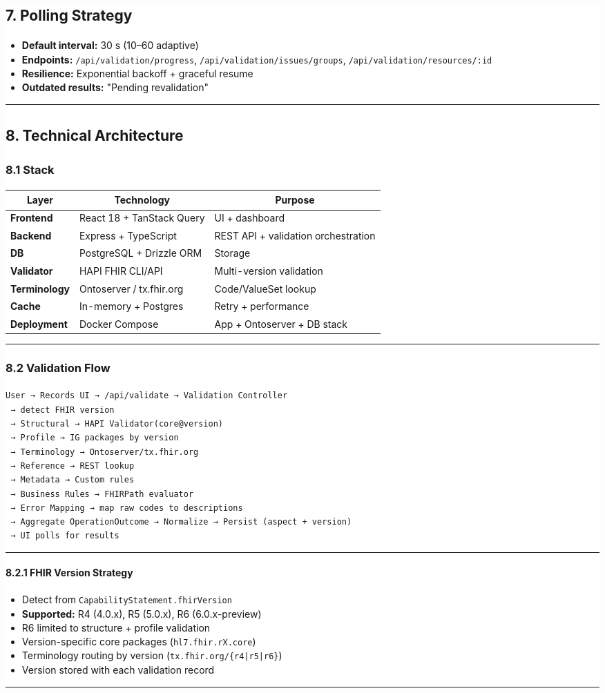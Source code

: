 ## 7. Polling Strategy

- **Default interval:** 30 s (10–60 adaptive)
- **Endpoints:** `/api/validation/progress`, `/api/validation/issues/groups`, `/api/validation/resources/:id`
- **Resilience:** Exponential backoff + graceful resume
- **Outdated results:** "Pending revalidation"

---

## 8. Technical Architecture

### 8.1 Stack

| Layer | Technology | Purpose |
|-------|------------|---------|
| **Frontend** | React 18 + TanStack Query | UI + dashboard |
| **Backend** | Express + TypeScript | REST API + validation orchestration |
| **DB** | PostgreSQL + Drizzle ORM | Storage |
| **Validator** | HAPI FHIR CLI/API | Multi-version validation |
| **Terminology** | Ontoserver / tx.fhir.org | Code/ValueSet lookup |
| **Cache** | In-memory + Postgres | Retry + performance |
| **Deployment** | Docker Compose | App + Ontoserver + DB stack |

---

### 8.2 Validation Flow

```plaintext
User → Records UI → /api/validate → Validation Controller
 → detect FHIR version
 → Structural → HAPI Validator(core@version)
 → Profile → IG packages by version
 → Terminology → Ontoserver/tx.fhir.org
 → Reference → REST lookup
 → Metadata → Custom rules
 → Business Rules → FHIRPath evaluator
 → Error Mapping → map raw codes to descriptions
 → Aggregate OperationOutcome → Normalize → Persist (aspect + version)
 → UI polls for results
```

---

#### 8.2.1 FHIR Version Strategy

- Detect from `CapabilityStatement.fhirVersion`
- **Supported:** R4 (4.0.x), R5 (5.0.x), R6 (6.0.x-preview)
- R6 limited to structure + profile validation
- Version-specific core packages (`hl7.fhir.rX.core`)
- Terminology routing by version (`tx.fhir.org/{r4|r5|r6}`)
- Version stored with each validation record

---